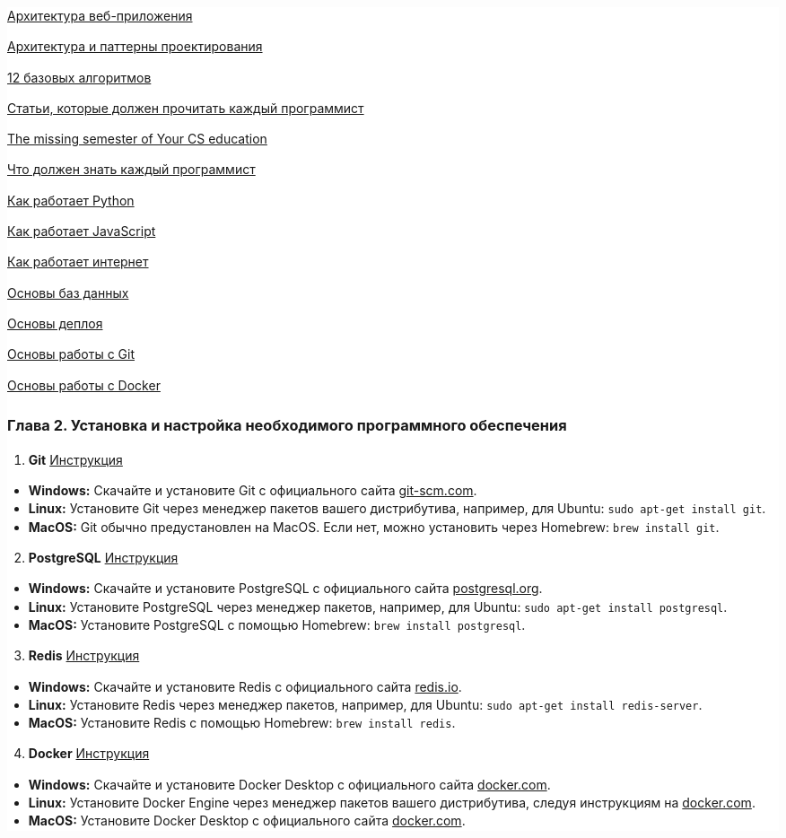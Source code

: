 [Архитектура веб-приложения](https://itanddigital.ru/webarchitecture)

[Архитектура и паттерны проектирования](https://dzen.ru/a/YKpzYe1s0HnJvoex)

[12 базовых алгоритмов](https://proglib.io/p/12-algoritmov-kotorye-dolzhen-znat-kazhdyy-razrabotchik-obyasnyaem-na-gifkah-2022-11-21)

[Статьи, которые должен прочитать каждый программист](https://javarush.com/groups/posts/1155-10-statey-kotorihe-dolzhen-prochitatjh-kazhdihy-programmist)

[The missing semester of Your CS education](https://missing.csail.mit.edu)

[Что должен знать каждый программист](https://itproger.com/news/kazhdiy-programmist-dolzhen-znat-eti-12-veshtey)

[Как работает Python](https://adw0rd.com/2009/08/22/python-howto-work/)

[Как работает JavaScript](https://habr.com/ru/articles/579628/)

[Как работает интернет](https://habr.com/ru/articles/709210/)

[Основы баз данных](https://practicum.yandex.ru/blog/chto-takoe-bazy-dannyh/)

[Основы деплоя](https://practicum.yandex.ru/blog/chto-takoe-deploy/)

[Основы работы с Git](https://proglib.io/p/git-for-half-an-hour)

[Основы работы с Docker](https://habr.com/ru/companies/ruvds/articles/438796/)


### Глава 2. Установка и настройка необходимого программного обеспечения
  
1.  **Git** [Инструкция](https://habr.com/ru/articles/588801/)
-  **Windows:** Скачайте и установите Git с официального сайта [git-scm.com](https://git-scm.com/download/win).
-  **Linux:** Установите Git через менеджер пакетов вашего дистрибутива, например, для Ubuntu: `sudo apt-get install git`.
-  **MacOS:** Git обычно предустановлен на MacOS. Если нет, можно установить через Homebrew: `brew install git`.

  

2.  **PostgreSQL** [Инструкция](https://wiki.postgresql.org/wiki/Detailed_installation_guides)
-  **Windows:** Скачайте и установите PostgreSQL с официального сайта [postgresql.org](https://www.postgresql.org/download/windows/).
-  **Linux:** Установите PostgreSQL через менеджер пакетов, например, для Ubuntu: `sudo apt-get install postgresql`.
-  **MacOS:** Установите PostgreSQL с помощью Homebrew: `brew install postgresql`.
  

3.  **Redis** [Инструкция](https://www.devglan.com/blog/install-redis-windows-and-mac)
-  **Windows:** Скачайте и установите Redis с официального сайта [redis.io](https://redis.io/download).
-  **Linux:** Установите Redis через менеджер пакетов, например, для Ubuntu: `sudo apt-get install redis-server`.
-  **MacOS:** Установите Redis с помощью Homebrew: `brew install redis`.

  
4.  **Docker** [Инструкция](https://gist.github.com/rstacruz/297fc799f094f55d062b982f7dac9e41)
-  **Windows:** Скачайте и установите Docker Desktop с официального сайта [docker.com](https://www.docker.com/products/docker-desktop).
-  **Linux:** Установите Docker Engine через менеджер пакетов вашего дистрибутива, следуя инструкциям на [docker.com](https://docs.docker.com/engine/install/).
-  **MacOS:** Установите Docker Desktop с официального сайта [docker.com](https://www.docker.com/products/docker-desktop).

